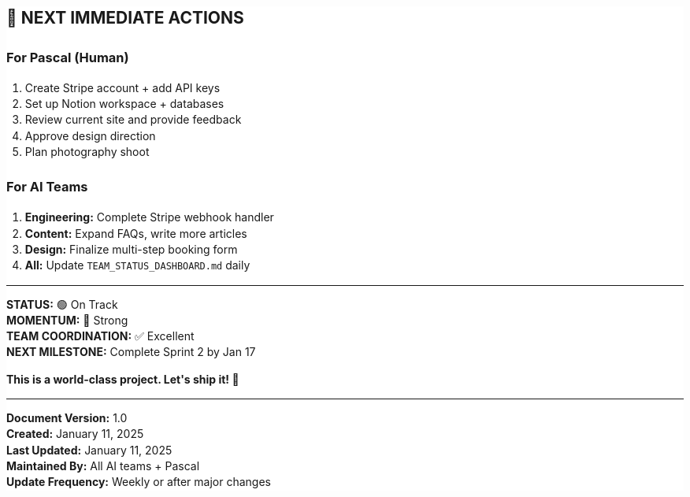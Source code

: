 
## 🚀 NEXT IMMEDIATE ACTIONS

### For Pascal (Human)
1. Create Stripe account + add API keys
2. Set up Notion workspace + databases
3. Review current site and provide feedback
4. Approve design direction
5. Plan photography shoot

### For AI Teams
1. **Engineering:** Complete Stripe webhook handler
2. **Content:** Expand FAQs, write more articles
3. **Design:** Finalize multi-step booking form
4. **All:** Update `TEAM_STATUS_DASHBOARD.md` daily

---

**STATUS:** 🟢 On Track  
**MOMENTUM:** 🚀 Strong  
**TEAM COORDINATION:** ✅ Excellent  
**NEXT MILESTONE:** Complete Sprint 2 by Jan 17

**This is a world-class project. Let's ship it! 🎯**

---

**Document Version:** 1.0  
**Created:** January 11, 2025  
**Last Updated:** January 11, 2025  
**Maintained By:** All AI teams + Pascal  
**Update Frequency:** Weekly or after major changes


